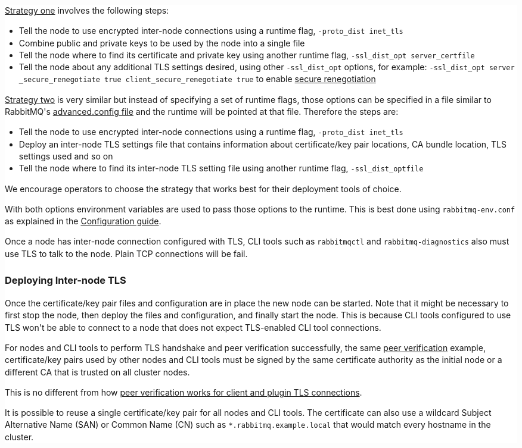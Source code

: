 [Strategy one](#linux-strategy-one) involves the following steps:

 * Tell the node to use encrypted inter-node connections using a runtime flag, `-proto_dist inet_tls`
 * Combine public and private keys to be used by the node into a single file
 * Tell the node where to find its certificate and private key using another runtime flag, `-ssl_dist_opt server_certfile`
 * Tell the node about any additional TLS settings desired, using other `-ssl_dist_opt` options, for example: `-ssl_dist_opt server_secure_renegotiate true client_secure_renegotiate true` to enable [secure renegotiation](https://devcentral.f5.com/s/articles/ssl-profiles-part-6-ssl-renegotiation)

[Strategy two](#linux-strategy-two) is very similar but instead of specifying a set of runtime flags, those options can be specified
in a file similar to RabbitMQ's [advanced.config file](./configure#advanced-config-file) and the runtime
will be pointed at that file. Therefore the steps are:

 * Tell the node to use encrypted inter-node connections using a runtime flag, `-proto_dist inet_tls`
 * Deploy an inter-node TLS settings file that contains information about certificate/key pair locations, CA bundle location,
   TLS settings used and so on
 * Tell the node where to find its inter-node TLS setting file using another runtime flag, `-ssl_dist_optfile`

We encourage operators to choose the strategy that works best for their deployment tools of choice.

With both options environment variables are used to pass those options to the runtime. This is best
done using `rabbitmq-env.conf` as explained in the [Configuration guide](./configure#customise-environment).

Once a node has inter-node connection configured with TLS, CLI tools such as `rabbitmqctl` and `rabbitmq-diagnostics`
also must use TLS to talk to the node. Plain TCP connections will be fail.

### Deploying Inter-node TLS

Once the certificate/key pair files and configuration are in place the new node can be started.
Note that it might be necessary to first stop the node, then deploy the files and configuration, and finally start the node.
This is because CLI tools configured to use TLS won't be able to connect to a node that does
not expect TLS-enabled CLI tool connections.

For nodes and CLI tools to perform TLS handshake and peer verification successfully,
the same [peer verification](./ssl#peer-verification)
example, certificate/key pairs used by other nodes and CLI
tools must be signed by the same certificate authority as the initial node or a
different CA that is trusted on all cluster nodes.

This is no different from how [peer verification works for client and plugin TLS connections](./ssl#peer-verification).

It is possible to reuse a single certificate/key pair for all nodes and CLI tools.
The certificate can also use a wildcard Subject Alternative Name (SAN) or Common Name (CN) such as `*.rabbitmq.example.local`
that would match every hostname in the cluster.
